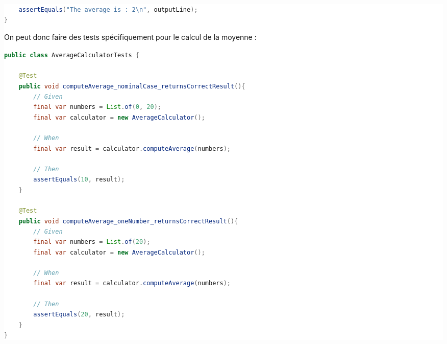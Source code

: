 ```Java
    assertEquals("The average is : 2\n", outputLine);
}
```

On peut donc faire des tests spécifiquement pour le calcul de la moyenne :

```Java
public class AverageCalculatorTests {

    @Test
    public void computeAverage_nominalCase_returnsCorrectResult(){
        // Given
        final var numbers = List.of(0, 20);
        final var calculator = new AverageCalculator();

        // When
        final var result = calculator.computeAverage(numbers);

        // Then
        assertEquals(10, result);
    }

    @Test
    public void computeAverage_oneNumber_returnsCorrectResult(){
        // Given
        final var numbers = List.of(20);
        final var calculator = new AverageCalculator();

        // When
        final var result = calculator.computeAverage(numbers);

        // Then
        assertEquals(20, result);
    }
}
```
